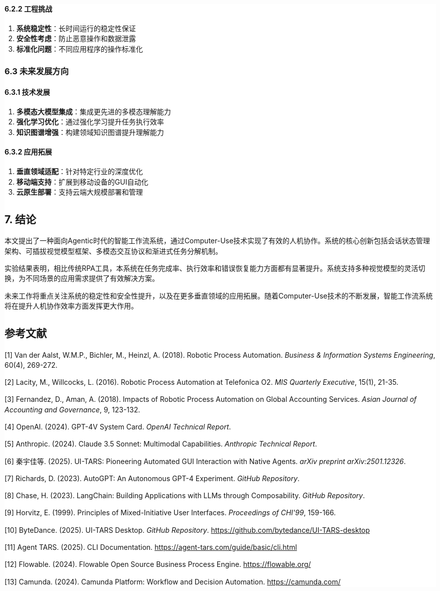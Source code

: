 #### 6.2.2 工程挑战

1. **系统稳定性**：长时间运行的稳定性保证
2. **安全性考虑**：防止恶意操作和数据泄露
3. **标准化问题**：不同应用程序的操作标准化

### 6.3 未来发展方向

#### 6.3.1 技术发展

1. **多模态大模型集成**：集成更先进的多模态理解能力
2. **强化学习优化**：通过强化学习提升任务执行效率
3. **知识图谱增强**：构建领域知识图谱提升理解能力

#### 6.3.2 应用拓展

1. **垂直领域适配**：针对特定行业的深度优化
2. **移动端支持**：扩展到移动设备的GUI自动化
3. **云原生部署**：支持云端大规模部署和管理

## 7. 结论

本文提出了一种面向Agentic时代的智能工作流系统，通过Computer-Use技术实现了有效的人机协作。系统的核心创新包括会话状态管理架构、可插拔视觉模型框架、多模态交互协议和渐进式任务分解机制。

实验结果表明，相比传统RPA工具，本系统在任务完成率、执行效率和错误恢复能力方面都有显著提升。系统支持多种视觉模型的灵活切换，为不同场景的应用需求提供了有效解决方案。

未来工作将重点关注系统的稳定性和安全性提升，以及在更多垂直领域的应用拓展。随着Computer-Use技术的不断发展，智能工作流系统将在提升人机协作效率方面发挥更大作用。

## 参考文献

[1] Van der Aalst, W.M.P., Bichler, M., Heinzl, A. (2018). Robotic Process Automation. *Business & Information Systems Engineering*, 60(4), 269-272.

[2] Lacity, M., Willcocks, L. (2016). Robotic Process Automation at Telefonica O2. *MIS Quarterly Executive*, 15(1), 21-35.

[3] Fernandez, D., Aman, A. (2018). Impacts of Robotic Process Automation on Global Accounting Services. *Asian Journal of Accounting and Governance*, 9, 123-132.

[4] OpenAI. (2024). GPT-4V System Card. *OpenAI Technical Report*.

[5] Anthropic. (2024). Claude 3.5 Sonnet: Multimodal Capabilities. *Anthropic Technical Report*.

[6] 秦宇佳等. (2025). UI-TARS: Pioneering Automated GUI Interaction with Native Agents. *arXiv preprint arXiv:2501.12326*.

[7] Richards, D. (2023). AutoGPT: An Autonomous GPT-4 Experiment. *GitHub Repository*.

[8] Chase, H. (2023). LangChain: Building Applications with LLMs through Composability. *GitHub Repository*.

[9] Horvitz, E. (1999). Principles of Mixed-Initiative User Interfaces. *Proceedings of CHI'99*, 159-166.

[10] ByteDance. (2025). UI-TARS Desktop. *GitHub Repository*. https://github.com/bytedance/UI-TARS-desktop

[11] Agent TARS. (2025). CLI Documentation. https://agent-tars.com/guide/basic/cli.html

[12] Flowable. (2024). Flowable Open Source Business Process Engine. https://flowable.org/

[13] Camunda. (2024). Camunda Platform: Workflow and Decision Automation. https://camunda.com/ 